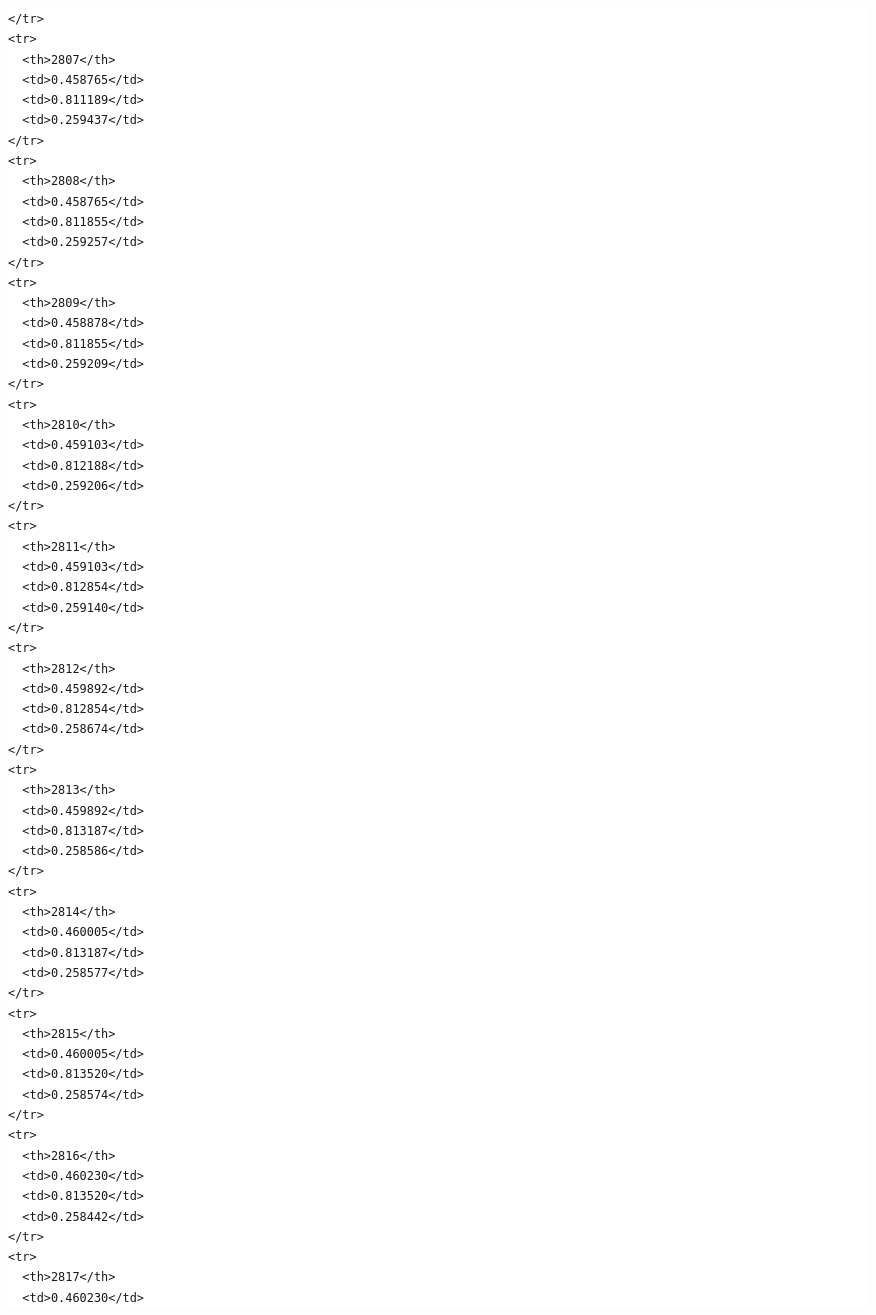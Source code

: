     </tr>
    <tr>
      <th>2807</th>
      <td>0.458765</td>
      <td>0.811189</td>
      <td>0.259437</td>
    </tr>
    <tr>
      <th>2808</th>
      <td>0.458765</td>
      <td>0.811855</td>
      <td>0.259257</td>
    </tr>
    <tr>
      <th>2809</th>
      <td>0.458878</td>
      <td>0.811855</td>
      <td>0.259209</td>
    </tr>
    <tr>
      <th>2810</th>
      <td>0.459103</td>
      <td>0.812188</td>
      <td>0.259206</td>
    </tr>
    <tr>
      <th>2811</th>
      <td>0.459103</td>
      <td>0.812854</td>
      <td>0.259140</td>
    </tr>
    <tr>
      <th>2812</th>
      <td>0.459892</td>
      <td>0.812854</td>
      <td>0.258674</td>
    </tr>
    <tr>
      <th>2813</th>
      <td>0.459892</td>
      <td>0.813187</td>
      <td>0.258586</td>
    </tr>
    <tr>
      <th>2814</th>
      <td>0.460005</td>
      <td>0.813187</td>
      <td>0.258577</td>
    </tr>
    <tr>
      <th>2815</th>
      <td>0.460005</td>
      <td>0.813520</td>
      <td>0.258574</td>
    </tr>
    <tr>
      <th>2816</th>
      <td>0.460230</td>
      <td>0.813520</td>
      <td>0.258442</td>
    </tr>
    <tr>
      <th>2817</th>
      <td>0.460230</td>